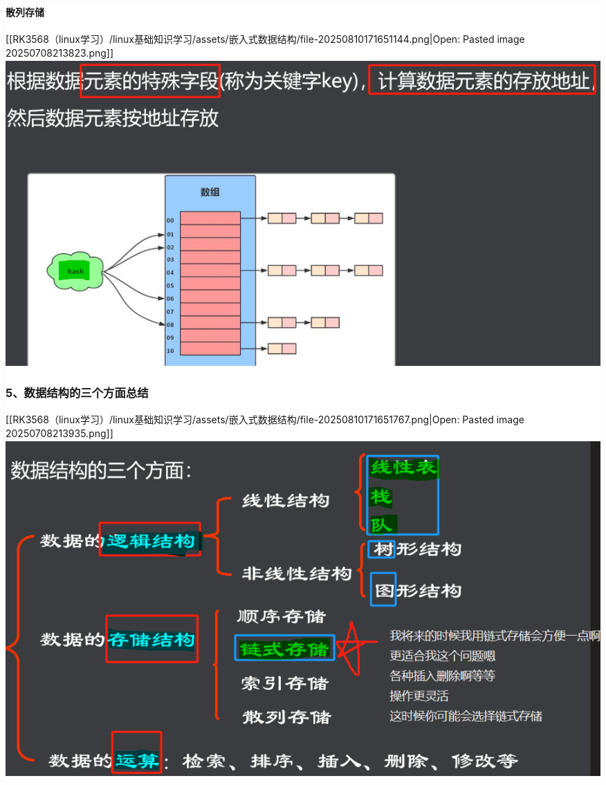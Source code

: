 
#### 散列存储
[[RK3568（linux学习）/linux基础知识学习/assets/嵌入式数据结构/file-20250810171651144.png|Open: Pasted image 20250708213823.png]]
![RK3568（linux学习）/linux基础知识学习/assets/嵌入式数据结构/file-20250810171651144.png](assets/嵌入式数据结构/file-20250810171651144.png)

### 5、数据结构的三个方面总结
[[RK3568（linux学习）/linux基础知识学习/assets/嵌入式数据结构/file-20250810171651767.png|Open: Pasted image 20250708213935.png]]
![RK3568（linux学习）/linux基础知识学习/assets/嵌入式数据结构/file-20250810171651767.png](assets/嵌入式数据结构/file-20250810171651767.png)
